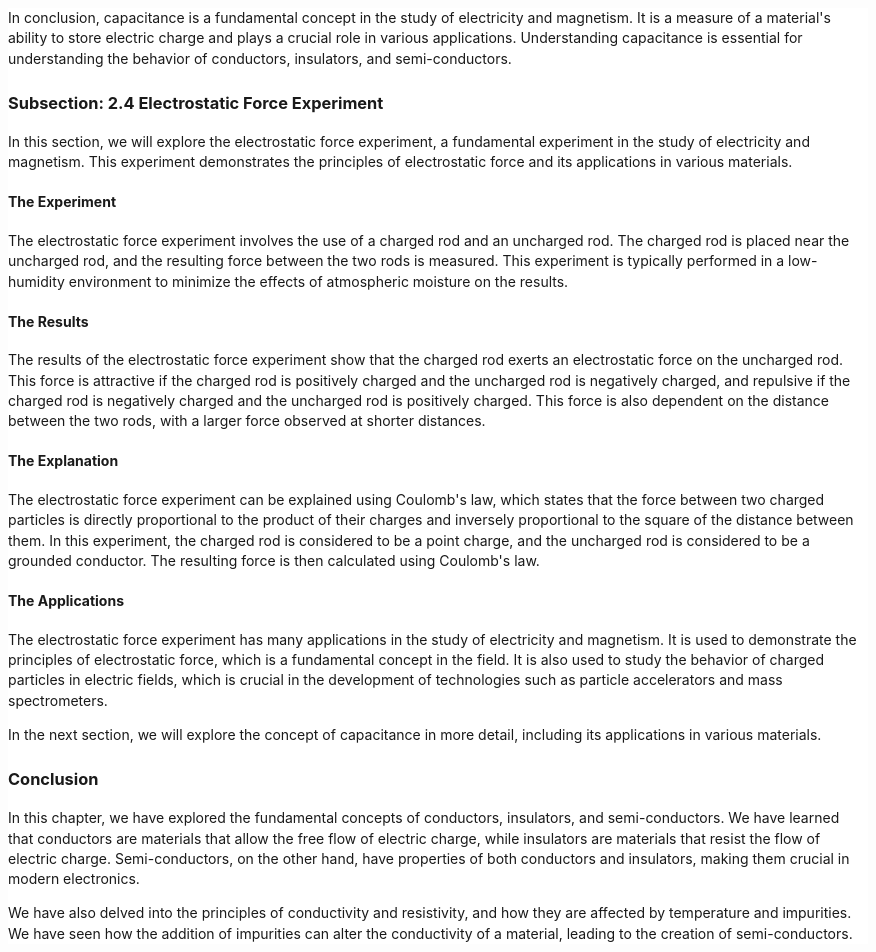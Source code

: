 In conclusion, capacitance is a fundamental concept in the study of electricity and magnetism. It is a measure of a material's ability to store electric charge and plays a crucial role in various applications. Understanding capacitance is essential for understanding the behavior of conductors, insulators, and semi-conductors.





### Subsection: 2.4 Electrostatic Force Experiment

In this section, we will explore the electrostatic force experiment, a fundamental experiment in the study of electricity and magnetism. This experiment demonstrates the principles of electrostatic force and its applications in various materials.

#### The Experiment

The electrostatic force experiment involves the use of a charged rod and an uncharged rod. The charged rod is placed near the uncharged rod, and the resulting force between the two rods is measured. This experiment is typically performed in a low-humidity environment to minimize the effects of atmospheric moisture on the results.

#### The Results

The results of the electrostatic force experiment show that the charged rod exerts an electrostatic force on the uncharged rod. This force is attractive if the charged rod is positively charged and the uncharged rod is negatively charged, and repulsive if the charged rod is negatively charged and the uncharged rod is positively charged. This force is also dependent on the distance between the two rods, with a larger force observed at shorter distances.

#### The Explanation

The electrostatic force experiment can be explained using Coulomb's law, which states that the force between two charged particles is directly proportional to the product of their charges and inversely proportional to the square of the distance between them. In this experiment, the charged rod is considered to be a point charge, and the uncharged rod is considered to be a grounded conductor. The resulting force is then calculated using Coulomb's law.

#### The Applications

The electrostatic force experiment has many applications in the study of electricity and magnetism. It is used to demonstrate the principles of electrostatic force, which is a fundamental concept in the field. It is also used to study the behavior of charged particles in electric fields, which is crucial in the development of technologies such as particle accelerators and mass spectrometers.

In the next section, we will explore the concept of capacitance in more detail, including its applications in various materials.

### Conclusion

In this chapter, we have explored the fundamental concepts of conductors, insulators, and semi-conductors. We have learned that conductors are materials that allow the free flow of electric charge, while insulators are materials that resist the flow of electric charge. Semi-conductors, on the other hand, have properties of both conductors and insulators, making them crucial in modern electronics.

We have also delved into the principles of conductivity and resistivity, and how they are affected by temperature and impurities. We have seen how the addition of impurities can alter the conductivity of a material, leading to the creation of semi-conductors.
